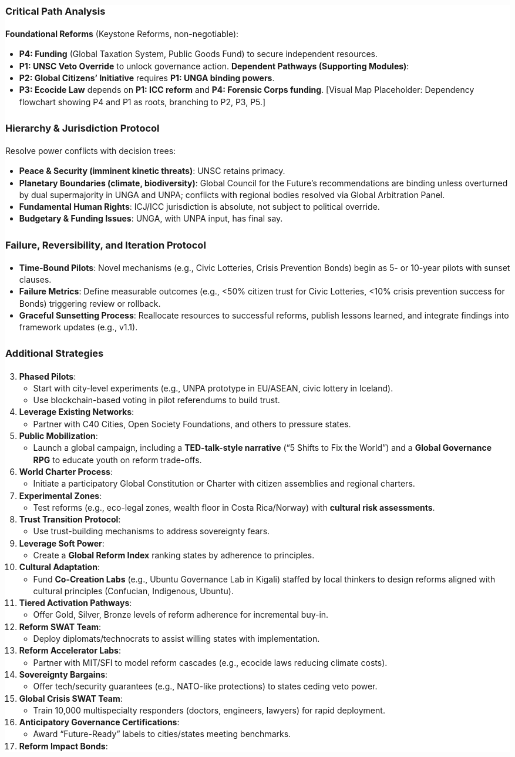 ### Critical Path Analysis
**Foundational Reforms** (Keystone Reforms, non-negotiable):
- **P4: Funding** (Global Taxation System, Public Goods Fund) to secure independent resources.
- **P1: UNSC Veto Override** to unlock governance action.
**Dependent Pathways (Supporting Modules)**:
- **P2: Global Citizens’ Initiative** requires **P1: UNGA binding powers**.
- **P3: Ecocide Law** depends on **P1: ICC reform** and **P4: Forensic Corps funding**.
[Visual Map Placeholder: Dependency flowchart showing P4 and P1 as roots, branching to P2, P3, P5.]

### Hierarchy & Jurisdiction Protocol
Resolve power conflicts with decision trees:
- **Peace & Security (imminent kinetic threats)**: UNSC retains primacy.
- **Planetary Boundaries (climate, biodiversity)**: Global Council for the Future’s recommendations are binding unless overturned by dual supermajority in UNGA and UNPA; conflicts with regional bodies resolved via Global Arbitration Panel.
- **Fundamental Human Rights**: ICJ/ICC jurisdiction is absolute, not subject to political override.
- **Budgetary & Funding Issues**: UNGA, with UNPA input, has final say.

### Failure, Reversibility, and Iteration Protocol
- **Time-Bound Pilots**: Novel mechanisms (e.g., Civic Lotteries, Crisis Prevention Bonds) begin as 5- or 10-year pilots with sunset clauses.
- **Failure Metrics**: Define measurable outcomes (e.g., <50% citizen trust for Civic Lotteries, <10% crisis prevention success for Bonds) triggering review or rollback.
- **Graceful Sunsetting Process**: Reallocate resources to successful reforms, publish lessons learned, and integrate findings into framework updates (e.g., v1.1).

### Additional Strategies
3. **Phased Pilots**:
   - Start with city-level experiments (e.g., UNPA prototype in EU/ASEAN, civic lottery in Iceland).
   - Use blockchain-based voting in pilot referendums to build trust.
4. **Leverage Existing Networks**:
   - Partner with C40 Cities, Open Society Foundations, and others to pressure states.
5. **Public Mobilization**:
   - Launch a global campaign, including a **TED-talk-style narrative** (“5 Shifts to Fix the World”) and a **Global Governance RPG** to educate youth on reform trade-offs.
6. **World Charter Process**:
   - Initiate a participatory Global Constitution or Charter with citizen assemblies and regional charters.
7. **Experimental Zones**:
   - Test reforms (e.g., eco-legal zones, wealth floor in Costa Rica/Norway) with **cultural risk assessments**.
8. **Trust Transition Protocol**:
   - Use trust-building mechanisms to address sovereignty fears.
9. **Leverage Soft Power**:
   - Create a **Global Reform Index** ranking states by adherence to principles.
10. **Cultural Adaptation**:
    - Fund **Co-Creation Labs** (e.g., Ubuntu Governance Lab in Kigali) staffed by local thinkers to design reforms aligned with cultural principles (Confucian, Indigenous, Ubuntu).
11. **Tiered Activation Pathways**:
    - Offer Gold, Silver, Bronze levels of reform adherence for incremental buy-in.
12. **Reform SWAT Team**:
    - Deploy diplomats/technocrats to assist willing states with implementation.
13. **Reform Accelerator Labs**:
    - Partner with MIT/SFI to model reform cascades (e.g., ecocide laws reducing climate costs).
14. **Sovereignty Bargains**:
    - Offer tech/security guarantees (e.g., NATO-like protections) to states ceding veto power.
15. **Global Crisis SWAT Team**:
    - Train 10,000 multispecialty responders (doctors, engineers, lawyers) for rapid deployment.
16. **Anticipatory Governance Certifications**:
    - Award “Future-Ready” labels to cities/states meeting benchmarks.
17. **Reform Impact Bonds**: